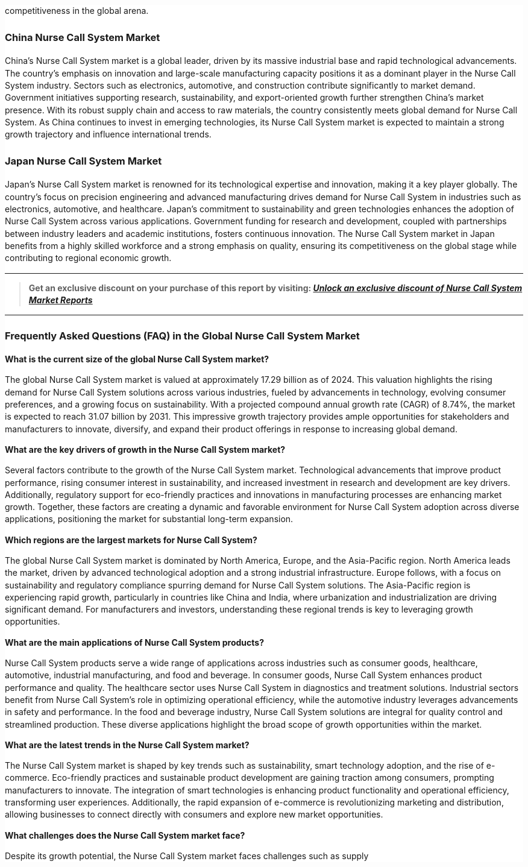 competitiveness in the global arena.</p><h3>China Nurse Call System Market</h3><p>China&rsquo;s Nurse Call System market is a global leader, driven by its massive industrial base and rapid technological advancements. The country&rsquo;s emphasis on innovation and large-scale manufacturing capacity positions it as a dominant player in the Nurse Call System industry. Sectors such as electronics, automotive, and construction contribute significantly to market demand. Government initiatives supporting research, sustainability, and export-oriented growth further strengthen China&rsquo;s market presence. With its robust supply chain and access to raw materials, the country consistently meets global demand for Nurse Call System. As China continues to invest in emerging technologies, its Nurse Call System market is expected to maintain a strong growth trajectory and influence international trends.</p><h3>Japan Nurse Call System Market</h3><p>Japan&rsquo;s Nurse Call System market is renowned for its technological expertise and innovation, making it a key player globally. The country&rsquo;s focus on precision engineering and advanced manufacturing drives demand for Nurse Call System in industries such as electronics, automotive, and healthcare. Japan&rsquo;s commitment to sustainability and green technologies enhances the adoption of Nurse Call System across various applications. Government funding for research and development, coupled with partnerships between industry leaders and academic institutions, fosters continuous innovation. The Nurse Call System market in Japan benefits from a highly skilled workforce and a strong emphasis on quality, ensuring its competitiveness on the global stage while contributing to regional economic growth.</p><hr /><blockquote><p><strong>Get an exclusive discount on your purchase of this report by visiting: <em><a href="://marketresearchpulse.com/ask-for-discount/31380?utm_source=Github&amp;utm_medium=027">Unlock an exclusive discount of Nurse Call System Market Reports</a></em>&nbsp;</strong></p></blockquote><hr /><h3>Frequently Asked Questions (FAQ) in the Global Nurse Call System Market</h3><p><strong>What is the current size of the global Nurse Call System market?</strong></p><p>The global Nurse Call System market is valued at approximately 17.29 billion as of 2024. This valuation highlights the rising demand for Nurse Call System solutions across various industries, fueled by advancements in technology, evolving consumer preferences, and a growing focus on sustainability. With a projected compound annual growth rate (CAGR) of 8.74%, the market is expected to reach 31.07 billion by 2031. This impressive growth trajectory provides ample opportunities for stakeholders and manufacturers to innovate, diversify, and expand their product offerings in response to increasing global demand.</p><p><strong>What are the key drivers of growth in the Nurse Call System market?</strong></p><p>Several factors contribute to the growth of the Nurse Call System market. Technological advancements that improve product performance, rising consumer interest in sustainability, and increased investment in research and development are key drivers. Additionally, regulatory support for eco-friendly practices and innovations in manufacturing processes are enhancing market growth. Together, these factors are creating a dynamic and favorable environment for Nurse Call System adoption across diverse applications, positioning the market for substantial long-term expansion.</p><p><strong>Which regions are the largest markets for Nurse Call System?</strong></p><p>The global Nurse Call System market is dominated by North America, Europe, and the Asia-Pacific region. North America leads the market, driven by advanced technological adoption and a strong industrial infrastructure. Europe follows, with a focus on sustainability and regulatory compliance spurring demand for Nurse Call System solutions. The Asia-Pacific region is experiencing rapid growth, particularly in countries like China and India, where urbanization and industrialization are driving significant demand. For manufacturers and investors, understanding these regional trends is key to leveraging growth opportunities.</p><p><strong>What are the main applications of Nurse Call System products?</strong></p><p>Nurse Call System products serve a wide range of applications across industries such as consumer goods, healthcare, automotive, industrial manufacturing, and food and beverage. In consumer goods, Nurse Call System enhances product performance and quality. The healthcare sector uses Nurse Call System in diagnostics and treatment solutions. Industrial sectors benefit from Nurse Call System&rsquo;s role in optimizing operational efficiency, while the automotive industry leverages advancements in safety and performance. In the food and beverage industry, Nurse Call System solutions are integral for quality control and streamlined production. These diverse applications highlight the broad scope of growth opportunities within the market.</p><p><strong>What are the latest trends in the Nurse Call System market?</strong></p><p>The Nurse Call System market is shaped by key trends such as sustainability, smart technology adoption, and the rise of e-commerce. Eco-friendly practices and sustainable product development are gaining traction among consumers, prompting manufacturers to innovate. The integration of smart technologies is enhancing product functionality and operational efficiency, transforming user experiences. Additionally, the rapid expansion of e-commerce is revolutionizing marketing and distribution, allowing businesses to connect directly with consumers and explore new market opportunities.</p><p><strong>What challenges does the Nurse Call System market face?</strong></p><p>Despite its growth potential, the Nurse Call System market faces challenges such as supply